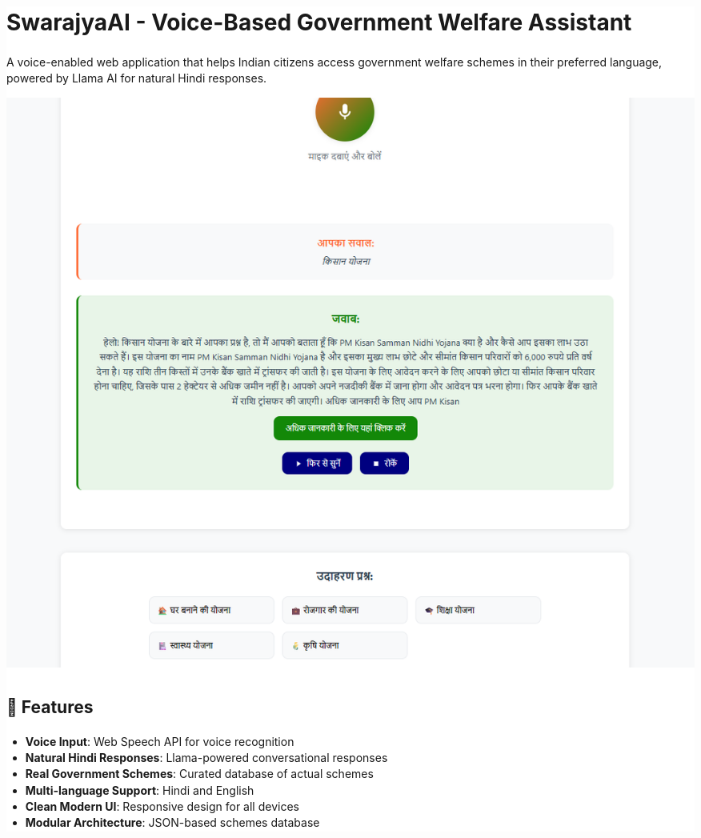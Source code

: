 # SwarajyaAI - Voice-Based Government Welfare Assistant

A voice-enabled web application that helps Indian citizens access government welfare schemes in their preferred language, powered by Llama AI for natural Hindi responses.

![alt text](image.png)

## 🎯 Features
- **Voice Input**: Web Speech API for voice recognition
- **Natural Hindi Responses**: Llama-powered conversational responses
- **Real Government Schemes**: Curated database of actual schemes
- **Multi-language Support**: Hindi and English
- **Clean Modern UI**: Responsive design for all devices
- **Modular Architecture**: JSON-based schemes database
